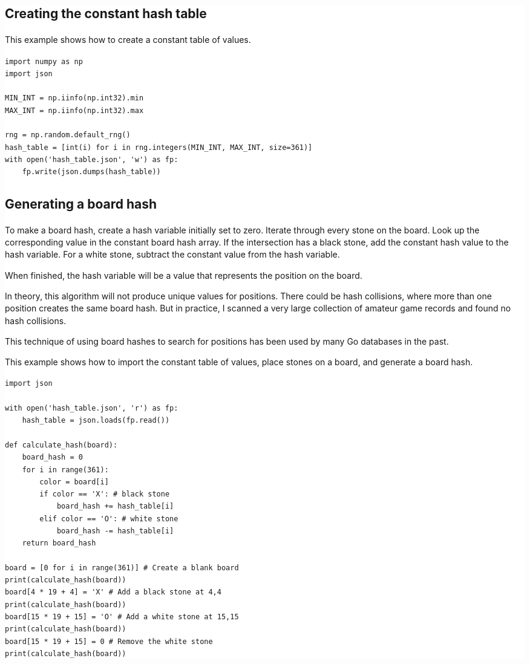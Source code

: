 ## Creating the constant hash table

This example shows how to create a constant table of values.

```
import numpy as np
import json

MIN_INT = np.iinfo(np.int32).min
MAX_INT = np.iinfo(np.int32).max

rng = np.random.default_rng()
hash_table = [int(i) for i in rng.integers(MIN_INT, MAX_INT, size=361)]
with open('hash_table.json', 'w') as fp:
    fp.write(json.dumps(hash_table))
```



## Generating a board hash

To make a board hash, create a hash variable initially set to zero. Iterate through every stone on the board. Look up the corresponding value in the constant board hash array. If the intersection has a black stone, add the constant hash value to the hash variable. For a white stone, subtract the constant value from the hash variable.

When finished, the hash variable will be a value that represents the position on the board.

In theory, this algorithm will not produce unique values for positions. There could be hash collisions, where more than one position creates the same board hash. 
But in practice, I scanned a very large collection of amateur game records and found no hash collisions.

This technique of using board hashes to search for positions has been used by many Go databases in the past.

This example shows how to import the constant table of values, place stones on a board, and generate a board hash.

```
import json

with open('hash_table.json', 'r') as fp:
    hash_table = json.loads(fp.read())

def calculate_hash(board):
    board_hash = 0
    for i in range(361):
        color = board[i]
        if color == 'X': # black stone
            board_hash += hash_table[i]
        elif color == 'O': # white stone
            board_hash -= hash_table[i]
    return board_hash

board = [0 for i in range(361)] # Create a blank board
print(calculate_hash(board))
board[4 * 19 + 4] = 'X' # Add a black stone at 4,4
print(calculate_hash(board))
board[15 * 19 + 15] = 'O' # Add a white stone at 15,15
print(calculate_hash(board))
board[15 * 19 + 15] = 0 # Remove the white stone
print(calculate_hash(board))
```
